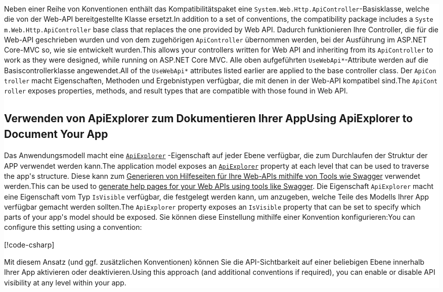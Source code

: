 <span data-ttu-id="210d5-216">Neben einer Reihe von Konventionen enthält das Kompatibilitätspaket eine `System.Web.Http.ApiController`-Basisklasse, welche die von der Web-API bereitgestellte Klasse ersetzt.</span><span class="sxs-lookup"><span data-stu-id="210d5-216">In addition to a set of conventions, the compatibility package includes a `System.Web.Http.ApiController` base class that replaces the one provided by Web API.</span></span> <span data-ttu-id="210d5-217">Dadurch funktionieren Ihre Controller, die für die Web-API geschrieben wurden und von dem zugehörigen `ApiController` übernommen werden, bei der Ausführung im ASP.NET Core-MVC so, wie sie entwickelt wurden.</span><span class="sxs-lookup"><span data-stu-id="210d5-217">This allows your controllers written for Web API and inheriting from its `ApiController` to work as they were designed, while running on ASP.NET Core MVC.</span></span> <span data-ttu-id="210d5-218">Alle oben aufgeführten `UseWebApi*`-Attribute werden auf die Basiscontrollerklasse angewendet.</span><span class="sxs-lookup"><span data-stu-id="210d5-218">All of the `UseWebApi*` attributes listed earlier are applied to the base controller class.</span></span> <span data-ttu-id="210d5-219">Der `ApiController` macht Eigenschaften, Methoden und Ergebnistypen verfügbar, die mit denen in der Web-API kompatibel sind.</span><span class="sxs-lookup"><span data-stu-id="210d5-219">The `ApiController` exposes properties, methods, and result types that are compatible with those found in Web API.</span></span>

## <a name="using-apiexplorer-to-document-your-app"></a><span data-ttu-id="210d5-220">Verwenden von ApiExplorer zum Dokumentieren Ihrer App</span><span class="sxs-lookup"><span data-stu-id="210d5-220">Using ApiExplorer to Document Your App</span></span>

<span data-ttu-id="210d5-221">Das Anwendungsmodell macht eine [`ApiExplorer`](/dotnet/api/microsoft.aspnetcore.mvc.applicationmodels.apiexplorermodel) -Eigenschaft auf jeder Ebene verfügbar, die zum Durchlaufen der Struktur der APP verwendet werden kann.</span><span class="sxs-lookup"><span data-stu-id="210d5-221">The application model exposes an [`ApiExplorer`](/dotnet/api/microsoft.aspnetcore.mvc.applicationmodels.apiexplorermodel) property at each level that can be used to traverse the app's structure.</span></span> <span data-ttu-id="210d5-222">Diese kann zum [Generieren von Hilfeseiten für Ihre Web-APIs mithilfe von Tools wie Swagger](xref:tutorials/web-api-help-pages-using-swagger) verwendet werden.</span><span class="sxs-lookup"><span data-stu-id="210d5-222">This can be used to [generate help pages for your Web APIs using tools like Swagger](xref:tutorials/web-api-help-pages-using-swagger).</span></span> <span data-ttu-id="210d5-223">Die Eigenschaft `ApiExplorer` macht eine Eigenschaft vom Typ `IsVisible` verfügbar, die festgelegt werden kann, um anzugeben, welche Teile des Modells Ihrer App verfügbar gemacht werden sollten.</span><span class="sxs-lookup"><span data-stu-id="210d5-223">The `ApiExplorer` property exposes an `IsVisible` property that can be set to specify which parts of your app's model should be exposed.</span></span> <span data-ttu-id="210d5-224">Sie können diese Einstellung mithilfe einer Konvention konfigurieren:</span><span class="sxs-lookup"><span data-stu-id="210d5-224">You can configure this setting using a convention:</span></span>

[!code-csharp[](./application-model/sample/src/AppModelSample/Conventions/EnableApiExplorerApplicationConvention.cs)]

<span data-ttu-id="210d5-225">Mit diesem Ansatz (und ggf. zusätzlichen Konventionen) können Sie die API-Sichtbarkeit auf einer beliebigen Ebene innerhalb Ihrer App aktivieren oder deaktivieren.</span><span class="sxs-lookup"><span data-stu-id="210d5-225">Using this approach (and additional conventions if required), you can enable or disable API visibility at any level within your app.</span></span> 

